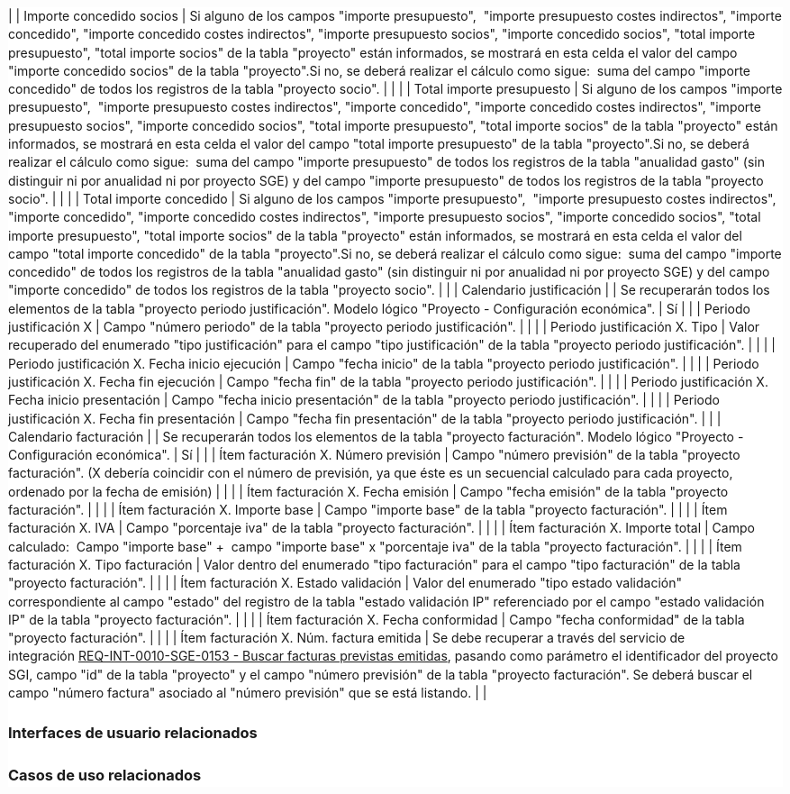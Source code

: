 |  | Importe concedido socios | Si alguno de los campos "importe presupuesto",  "importe presupuesto costes indirectos", "importe concedido", "importe concedido costes indirectos", "importe presupuesto socios", "importe concedido socios", "total importe presupuesto", "total importe socios" de la tabla "proyecto" están informados, se mostrará en esta celda el valor del campo "importe concedido socios" de la tabla "proyecto".Si no, se deberá realizar el cálculo como sigue:  suma del campo "importe concedido" de todos los registros de la tabla "proyecto socio". |  |
|  | Total importe presupuesto | Si alguno de los campos "importe presupuesto",  "importe presupuesto costes indirectos", "importe concedido", "importe concedido costes indirectos", "importe presupuesto socios", "importe concedido socios", "total importe presupuesto", "total importe socios" de la tabla "proyecto" están informados, se mostrará en esta celda el valor del campo "total importe presupuesto" de la tabla "proyecto".Si no, se deberá realizar el cálculo como sigue:  suma del campo "importe presupuesto" de todos los registros de la tabla "anualidad gasto" (sin distinguir ni por anualidad ni por proyecto SGE) y del campo "importe presupuesto" de todos los registros de la tabla "proyecto socio". |  |
|  | Total importe concedido | Si alguno de los campos "importe presupuesto",  "importe presupuesto costes indirectos", "importe concedido", "importe concedido costes indirectos", "importe presupuesto socios", "importe concedido socios", "total importe presupuesto", "total importe socios" de la tabla "proyecto" están informados, se mostrará en esta celda el valor del campo "total importe concedido" de la tabla "proyecto".Si no, se deberá realizar el cálculo como sigue:  suma del campo "importe concedido" de todos los registros de la tabla "anualidad gasto" (sin distinguir ni por anualidad ni por proyecto SGE) y del campo "importe concedido" de todos los registros de la tabla "proyecto socio". |  |
| Calendario justificación |  | Se recuperarán todos los elementos de la tabla "proyecto periodo justificación". Modelo lógico "Proyecto \- Configuración económica". | Sí |
|  | Periodo justificación X | Campo "número periodo" de la tabla "proyecto periodo justificación". |  |
|  | Periodo justificación X. Tipo | Valor recuperado del enumerado "tipo justificación" para el campo "tipo justificación" de la tabla "proyecto periodo justificación". |  |
|  | Periodo justificación X. Fecha inicio ejecución | Campo "fecha inicio" de la tabla "proyecto periodo justificación". |  |
|  | Periodo justificación X. Fecha fin ejecución | Campo "fecha fin" de la tabla "proyecto periodo justificación". |  |
|  | Periodo justificación X. Fecha inicio presentación | Campo "fecha inicio presentación" de la tabla "proyecto periodo justificación". |  |
|  | Periodo justificación X. Fecha fin presentación | Campo "fecha fin presentación" de la tabla "proyecto periodo justificación". |  |
| Calendario facturación |  | Se recuperarán todos los elementos de la tabla "proyecto facturación". Modelo lógico "Proyecto \- Configuración económica". | Sí |
|  | Ítem facturación X. Número previsión | Campo "número previsión" de la tabla "proyecto facturación". (X debería coincidir con el número de previsión, ya que éste es un secuencial calculado para cada proyecto, ordenado por la fecha de emisión) |  |
|  | Ítem facturación X. Fecha emisión | Campo "fecha emisión" de la tabla "proyecto facturación". |  |
|  | Ítem facturación X. Importe base | Campo "importe base" de la tabla "proyecto facturación". |  |
|  | Ítem facturación X. IVA | Campo "porcentaje iva" de la tabla "proyecto facturación". |  |
|  | Ítem facturación X. Importe total | Campo calculado:  Campo "importe base" \+  campo "importe base" x "porcentaje iva" de la tabla "proyecto facturación". |  |
|  | Ítem facturación X. Tipo facturación | Valor dentro del enumerado "tipo facturación" para el campo "tipo facturación" de la tabla "proyecto facturación". |  |
|  | Ítem facturación X. Estado validación | Valor del enumerado "tipo estado validación" correspondiente al campo "estado" del registro de la tabla "estado validación IP" referenciado por el campo "estado validación IP" de la tabla "proyecto facturación". |  |
|  | Ítem facturación X. Fecha conformidad | Campo "fecha conformidad" de la tabla "proyecto facturación". |  |
|  | Ítem facturación X. Núm. factura emitida | Se debe recuperar a través del servicio de  integración [REQ\-INT\-0010\-SGE\-0153 \- Buscar facturas previstas emitidas](https://confluence.um.es/confluence/display/HERCULES/REQ-INT-0010-SGE-0153+-+Buscar+facturas+previstas+emitidas "https://confluence.um.es/confluence/display/HERCULES/REQ-INT-0010-SGE-0153+-+Buscar+facturas+previstas+emitidas"), pasando como parámetro el identificador del proyecto SGI, campo "id" de la tabla "proyecto" y el campo "número previsión" de la tabla "proyecto facturación". Se deberá buscar el campo "número factura" asociado al "número previsión" que se está listando. |  |

  
  


  








### Interfaces de usuario relacionados







### Casos de uso relacionados



  














